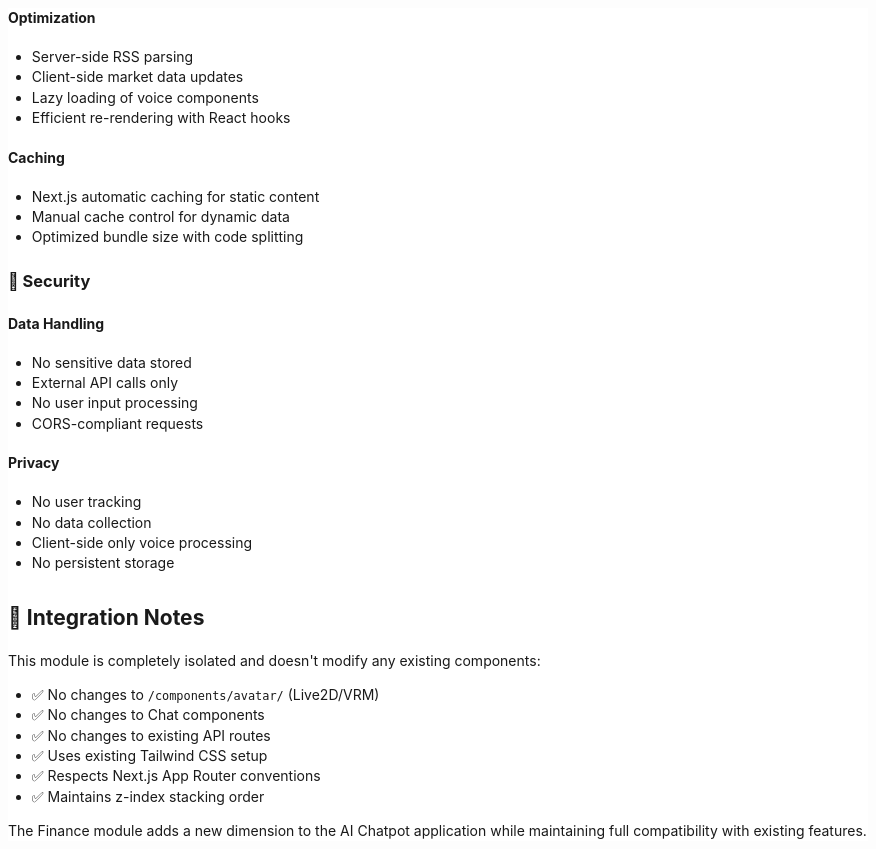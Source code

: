 #### Optimization
- Server-side RSS parsing
- Client-side market data updates
- Lazy loading of voice components
- Efficient re-rendering with React hooks

#### Caching
- Next.js automatic caching for static content
- Manual cache control for dynamic data
- Optimized bundle size with code splitting

### 🔐 Security

#### Data Handling
- No sensitive data stored
- External API calls only
- No user input processing
- CORS-compliant requests

#### Privacy
- No user tracking
- No data collection
- Client-side only voice processing
- No persistent storage

## 🎯 Integration Notes

This module is completely isolated and doesn't modify any existing components:
- ✅ No changes to `/components/avatar/` (Live2D/VRM)
- ✅ No changes to Chat components
- ✅ No changes to existing API routes
- ✅ Uses existing Tailwind CSS setup
- ✅ Respects Next.js App Router conventions
- ✅ Maintains z-index stacking order

The Finance module adds a new dimension to the AI Chatpot application while maintaining full compatibility with existing features.

